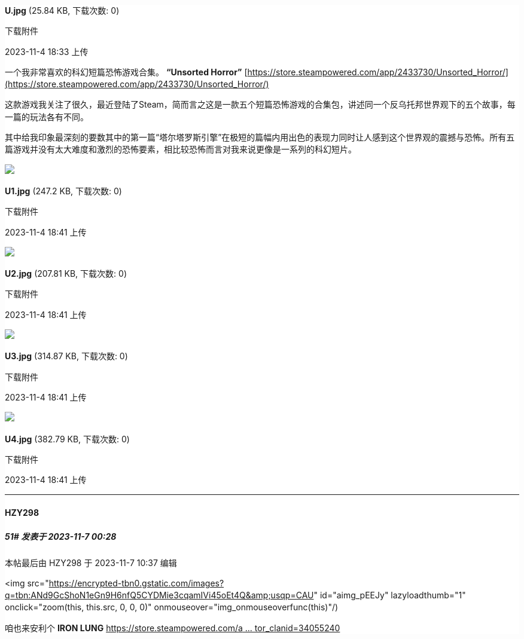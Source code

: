 <strong>U.jpg</strong> (25.84 KB, 下载次数: 0)

下载附件

2023-11-4 18:33 上传

一个我非常喜欢的科幻短篇恐怖游戏合集。
<strong>“Unsorted Horror”</strong>
[https://store.steampowered.com/app/2433730/Unsorted_Horror/](https://store.steampowered.com/app/2433730/Unsorted_Horror/)

这款游戏我关注了很久，最近登陆了Steam，简而言之这是一款五个短篇恐怖游戏的合集包，讲述同一个反乌托邦世界观下的五个故事，每一篇的玩法各有不同。

其中给我印象最深刻的要数其中的第一篇“塔尔塔罗斯引擎”在极短的篇幅内用出色的表现力同时让人感到这个世界观的震撼与恐怖。所有五篇游戏并没有太大难度和激烈的恐怖要素，相比较恐怖而言对我来说更像是一系列的科幻短片。

<img src="https://img.saraba1st.com/forum/202311/04/194130rvkllorgrrgzsp3s.jpg" referrerpolicy="no-referrer">

<strong>U1.jpg</strong> (247.2 KB, 下载次数: 0)

下载附件

2023-11-4 18:41 上传

<img src="https://img.saraba1st.com/forum/202311/04/194135qt26h0kze6zghg2g.jpg" referrerpolicy="no-referrer">

<strong>U2.jpg</strong> (207.81 KB, 下载次数: 0)

下载附件

2023-11-4 18:41 上传

<img src="https://img.saraba1st.com/forum/202311/04/194141q2vxx9en8gx2bx8n.jpg" referrerpolicy="no-referrer">

<strong>U3.jpg</strong> (314.87 KB, 下载次数: 0)

下载附件

2023-11-4 18:41 上传

<img src="https://img.saraba1st.com/forum/202311/04/194149xi7ipik1tirtfrcf.jpg" referrerpolicy="no-referrer">

<strong>U4.jpg</strong> (382.79 KB, 下载次数: 0)

下载附件

2023-11-4 18:41 上传

*****

####  HZY298  
##### 51#       发表于 2023-11-7 00:28

 本帖最后由 HZY298 于 2023-11-7 10:37 编辑 

<img src="https://encrypted-tbn0.gstatic.com/images?q=tbn:ANd9GcShoN1eGn9H6nfQ5CYDMie3cqamIVi45oEt4Q&amp;usqp=CAU" id="aimg_pEEJy" lazyloadthumb="1" onclick="zoom(this, this.src, 0, 0, 0)" onmouseover="img_onmouseoverfunc(this)"/)

咱也来安利个
<strong>IRON LUNG</strong>
[https://store.steampowered.com/a ... tor_clanid=34055240](https://store.steampowered.com/app/1846170/Iron_Lung/?curator_clanid=34055240)
